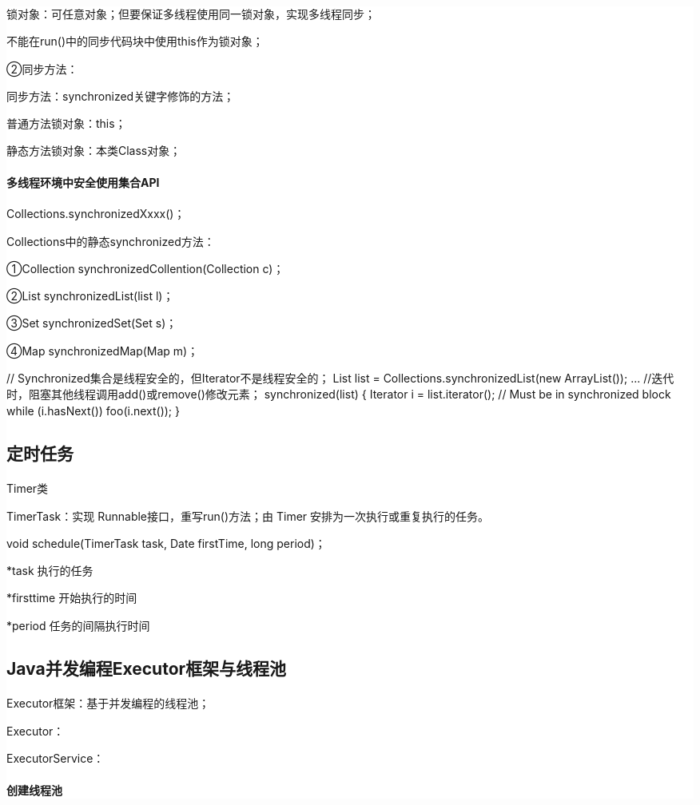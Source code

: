 锁对象：可任意对象；但要保证多线程使用同一锁对象，实现多线程同步；

不能在run()中的同步代码块中使用this作为锁对象；

②同步方法：

同步方法：synchronized关键字修饰的方法；

普通方法锁对象：this；

静态方法锁对象：本类Class对象；

#### 多线程环境中安全使用集合API

Collections.synchronizedXxxx()；

Collections中的静态synchronized方法：

①Collection synchronizedCollention(Collection c)；

②List synchronizedList(list l)；

③Set synchronizedSet(Set s)；

④Map synchronizedMap(Map m)；

   // Synchronized集合是线程安全的，但Iterator不是线程安全的；   List list = Collections.synchronizedList(new   ArrayList());      ...   //迭代时，阻塞其他线程调用add()或remove()修改元素；   synchronized(list) {       Iterator   i = list.iterator(); // Must be in synchronized block         while   (i.hasNext())               foo(i.next());     }   

 

## 定时任务

Timer类

TimerTask：实现 Runnable接口，重写run()方法；由 Timer 安排为一次执行或重复执行的任务。 

void schedule(TimerTask task, Date firstTime, long period)；

*task 执行的任务

*firsttime 开始执行的时间

*period 任务的间隔执行时间

 

 

 

## Java并发编程Executor框架与线程池

Executor框架：基于并发编程的线程池；

Executor：

ExecutorService：

#### 创建线程池
